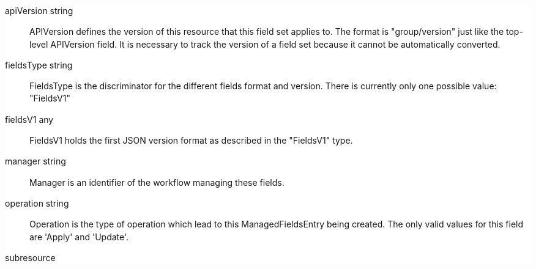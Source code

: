 <div>
<pulumi-choosable type="language" values="javascript,typescript">
<dl class="resources-properties"><dt class="property-optional"
            title="Optional">
        <span id="apiversion_nodejs">
<a data-swiftype-name="resource-property" data-swiftype-type="text" href="#apiversion_nodejs" style="color: inherit; text-decoration: inherit;">api<wbr>Version</a>
</span>
        <span class="property-indicator"></span>
        <span class="property-type">string</span>
    </dt>
    <dd><p>APIVersion defines the version of this resource that this field set applies to. The format is &quot;group/version&quot; just like the top-level APIVersion field. It is necessary to track the version of a field set because it cannot be automatically converted.</p>
</dd><dt class="property-optional"
            title="Optional">
        <span id="fieldstype_nodejs">
<a data-swiftype-name="resource-property" data-swiftype-type="text" href="#fieldstype_nodejs" style="color: inherit; text-decoration: inherit;">fields<wbr>Type</a>
</span>
        <span class="property-indicator"></span>
        <span class="property-type">string</span>
    </dt>
    <dd><p>FieldsType is the discriminator for the different fields format and version. There is currently only one possible value: &quot;FieldsV1&quot;</p>
</dd><dt class="property-optional"
            title="Optional">
        <span id="fieldsv1_nodejs">
<a data-swiftype-name="resource-property" data-swiftype-type="text" href="#fieldsv1_nodejs" style="color: inherit; text-decoration: inherit;">fields<wbr>V1</a>
</span>
        <span class="property-indicator"></span>
        <span class="property-type">any</span>
    </dt>
    <dd><p>FieldsV1 holds the first JSON version format as described in the &quot;FieldsV1&quot; type.</p>
</dd><dt class="property-optional"
            title="Optional">
        <span id="manager_nodejs">
<a data-swiftype-name="resource-property" data-swiftype-type="text" href="#manager_nodejs" style="color: inherit; text-decoration: inherit;">manager</a>
</span>
        <span class="property-indicator"></span>
        <span class="property-type">string</span>
    </dt>
    <dd><p>Manager is an identifier of the workflow managing these fields.</p>
</dd><dt class="property-optional"
            title="Optional">
        <span id="operation_nodejs">
<a data-swiftype-name="resource-property" data-swiftype-type="text" href="#operation_nodejs" style="color: inherit; text-decoration: inherit;">operation</a>
</span>
        <span class="property-indicator"></span>
        <span class="property-type">string</span>
    </dt>
    <dd><p>Operation is the type of operation which lead to this ManagedFieldsEntry being created. The only valid values for this field are 'Apply' and 'Update'.</p>
</dd><dt class="property-optional"
            title="Optional">
        <span id="subresource_nodejs">
<a data-swiftype-name="resource-property" data-swiftype-type="text" href="#subresource_nodejs" style="color: inherit; text-decoration: inherit;">subresource</a>
</span>
        <span class="property-indicator"></span>